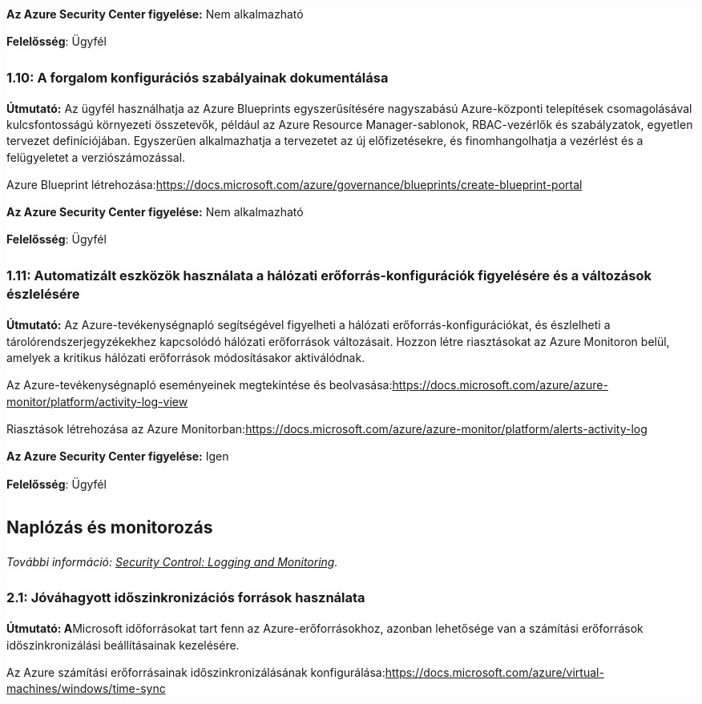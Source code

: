 **Az Azure Security Center figyelése:** Nem alkalmazható

**Felelősség**: Ügyfél

### <a name="110-document-traffic-configuration-rules"></a>1.10: A forgalom konfigurációs szabályainak dokumentálása

**Útmutató:** Az ügyfél használhatja az Azure Blueprints egyszerűsítésére nagyszabású Azure-központi telepítések csomagolásával kulcsfontosságú környezeti összetevők, például az Azure Resource Manager-sablonok, RBAC-vezérlők és szabályzatok, egyetlen tervezet definíciójában. Egyszerűen alkalmazhatja a tervezetet az új előfizetésekre, és finomhangolhatja a vezérlést és a felügyeletet a verziószámozással.

Azure Blueprint létrehozása:https://docs.microsoft.com/azure/governance/blueprints/create-blueprint-portal



**Az Azure Security Center figyelése:** Nem alkalmazható

**Felelősség**: Ügyfél

### <a name="111-use-automated-tools-to-monitor-network-resource-configurations-and-detect-changes"></a>1.11: Automatizált eszközök használata a hálózati erőforrás-konfigurációk figyelésére és a változások észlelésére

**Útmutató:** Az Azure-tevékenységnapló segítségével figyelheti a hálózati erőforrás-konfigurációkat, és észlelheti a tárolórendszerjegyzékekhez kapcsolódó hálózati erőforrások változásait. Hozzon létre riasztásokat az Azure Monitoron belül, amelyek a kritikus hálózati erőforrások módosításakor aktiválódnak.

Az Azure-tevékenységnapló eseményeinek megtekintése és beolvasása:https://docs.microsoft.com/azure/azure-monitor/platform/activity-log-view

Riasztások létrehozása az Azure Monitorban:https://docs.microsoft.com/azure/azure-monitor/platform/alerts-activity-log



**Az Azure Security Center figyelése:** Igen

**Felelősség**: Ügyfél

## <a name="logging-and-monitoring"></a>Naplózás és monitorozás

*További információ: [Security Control: Logging and Monitoring](https://docs.microsoft.com/azure/security/benchmarks/security-control-logging-monitoring).*

### <a name="21-use-approved-time-synchronization-sources"></a>2.1: Jóváhagyott időszinkronizációs források használata

**Útmutató: A**Microsoft időforrásokat tart fenn az Azure-erőforrásokhoz, azonban lehetősége van a számítási erőforrások időszinkronizálási beállításainak kezelésére.

Az Azure számítási erőforrásainak időszinkronizálásának konfigurálása:https://docs.microsoft.com/azure/virtual-machines/windows/time-sync
